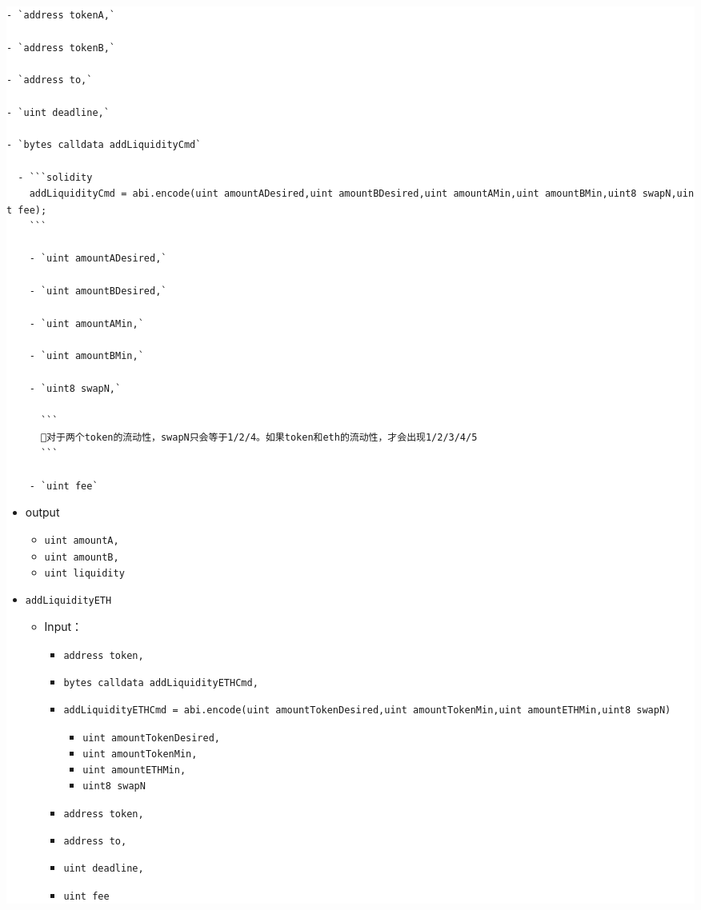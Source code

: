     - `address tokenA,`

    - `address tokenB,`

    - `address to,`

    - `uint deadline,`

    - `bytes calldata addLiquidityCmd`

      - ```solidity
        addLiquidityCmd = abi.encode(uint amountADesired,uint amountBDesired,uint amountAMin,uint amountBMin,uint8 swapN,uint fee);
        ```

        - `uint amountADesired,`

        - `uint amountBDesired,`

        - `uint amountAMin,`

        - `uint amountBMin,`

        - `uint8 swapN,`

          ```
          🔴对于两个token的流动性，swapN只会等于1/2/4。如果token和eth的流动性，才会出现1/2/3/4/5
          ```

        - `uint fee`

  - output

    - `uint amountA,`
    - `uint amountB,`
    - `uint liquidity`

- `addLiquidityETH`

  - Input：

    - `address token,`

    - `bytes calldata addLiquidityETHCmd,`

    - ```solidity
      addLiquidityETHCmd = abi.encode(uint amountTokenDesired,uint amountTokenMin,uint amountETHMin,uint8 swapN)
      ```

      - `uint amountTokenDesired,`
      - `uint amountTokenMin,`
      - `uint amountETHMin,`
      - `uint8 swapN`

    - `address token,`

    - `address to,`

    - `uint deadline,`

    - `uint fee`
